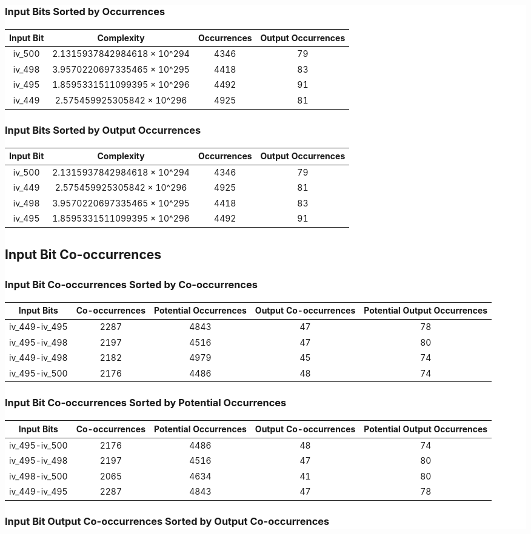 ### Input Bits Sorted by Occurrences

| Input Bit | Complexity | Occurrences | Output Occurrences |
|:---------:|:----------:|:-----------:|:------------------:|
| iv_500 | 2.1315937842984618 × 10^294 | 4346 | 79 |
| iv_498 | 3.9570220697335465 × 10^295 | 4418 | 83 |
| iv_495 | 1.8595331511099395 × 10^296 | 4492 | 91 |
| iv_449 | 2.575459925305842 × 10^296 | 4925 | 81 |

### Input Bits Sorted by Output Occurrences

| Input Bit | Complexity | Occurrences | Output Occurrences |
|:---------:|:----------:|:-----------:|:------------------:|
| iv_500 | 2.1315937842984618 × 10^294 | 4346 | 79 |
| iv_449 | 2.575459925305842 × 10^296 | 4925 | 81 |
| iv_498 | 3.9570220697335465 × 10^295 | 4418 | 83 |
| iv_495 | 1.8595331511099395 × 10^296 | 4492 | 91 |

## Input Bit Co-occurrences

### Input Bit Co-occurrences Sorted by Co-occurrences

| Input Bits | Co-occurrences | Potential Occurrences | Output Co-occurrences | Potential Output Occurrences |
|:----------:|:--------------:|:---------------------:|:---------------------:|:----------------------------:|
| iv_449-iv_495 | 2287 | 4843 | 47 | 78 |
| iv_495-iv_498 | 2197 | 4516 | 47 | 80 |
| iv_449-iv_498 | 2182 | 4979 | 45 | 74 |
| iv_495-iv_500 | 2176 | 4486 | 48 | 74 |

### Input Bit Co-occurrences Sorted by Potential Occurrences

| Input Bits | Co-occurrences | Potential Occurrences | Output Co-occurrences | Potential Output Occurrences |
|:----------:|:--------------:|:---------------------:|:---------------------:|:----------------------------:|
| iv_495-iv_500 | 2176 | 4486 | 48 | 74 |
| iv_495-iv_498 | 2197 | 4516 | 47 | 80 |
| iv_498-iv_500 | 2065 | 4634 | 41 | 80 |
| iv_449-iv_495 | 2287 | 4843 | 47 | 78 |

### Input Bit Output Co-occurrences Sorted by Output Co-occurrences
